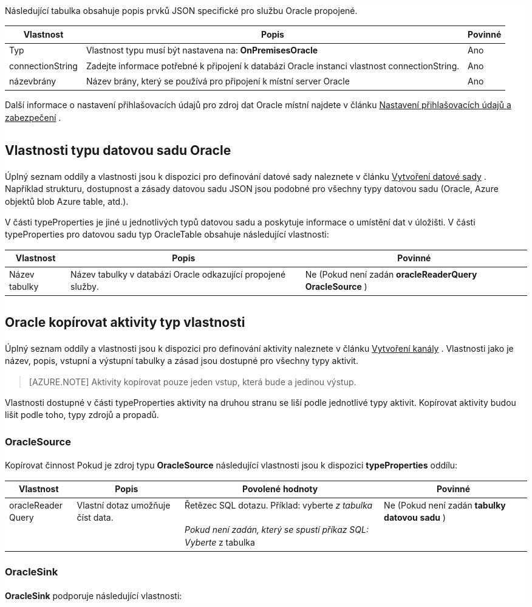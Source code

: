 Následující tabulka obsahuje popis prvků JSON specifické pro službu Oracle propojené. 

Vlastnost | Popis | Povinné
-------- | ----------- | --------
Typ | Vlastnost typu musí být nastavena na: **OnPremisesOracle** | Ano
connectionString | Zadejte informace potřebné k připojení k databázi Oracle instanci vlastnost connectionString. | Ano 
názevbrány | Název brány, který se používá pro připojení k místní server Oracle | Ano

Další informace o nastavení přihlašovacích údajů pro zdroj dat Oracle místní najdete v článku [Nastavení přihlašovacích údajů a zabezpečení](data-factory-move-data-between-onprem-and-cloud.md#set-credentials-and-security) .
## <a name="oracle-dataset-type-properties"></a>Vlastnosti typu datovou sadu Oracle

Úplný seznam oddíly a vlastnosti jsou k dispozici pro definování datové sady naleznete v článku [Vytvoření datové sady](data-factory-create-datasets.md) . Například strukturu, dostupnost a zásady datovou sadu JSON jsou podobné pro všechny typy datovou sadu (Oracle, Azure objektů blob Azure table, atd.).
 
V části typeProperties je jiné u jednotlivých typů datovou sadu a poskytuje informace o umístění dat v úložišti. V části typeProperties pro datovou sadu typ OracleTable obsahuje následující vlastnosti:

Vlastnost | Popis | Povinné
-------- | ----------- | --------
Název tabulky | Název tabulky v databázi Oracle odkazující propojené služby. | Ne (Pokud není zadán **oracleReaderQuery** **OracleSource** )

## <a name="oracle-copy-activity-type-properties"></a>Oracle kopírovat aktivity typ vlastnosti

Úplný seznam oddíly a vlastnosti jsou k dispozici pro definování aktivity naleznete v článku [Vytvoření kanály](data-factory-create-pipelines.md) . Vlastnosti jako je název, popis, vstupní a výstupní tabulky a zásad jsou dostupné pro všechny typy aktivit. 

> [AZURE.NOTE]
Aktivity kopírovat pouze jeden vstup, která bude a jedinou výstup.

Vlastnosti dostupné v části typeProperties aktivity na druhou stranu se liší podle jednotlivé typy aktivit. Kopírovat aktivity budou lišit podle toho, typy zdrojů a propadů.

### <a name="oraclesource"></a>OracleSource
Kopírovat činnost Pokud je zdroj typu **OracleSource** následující vlastnosti jsou k dispozici **typeProperties** oddílu:

Vlastnost | Popis |Povolené hodnoty | Povinné
-------- | ----------- | ------------- | --------
oracleReaderQuery | Vlastní dotaz umožňuje číst data. | Řetězec SQL dotazu. Příklad: vyberte *z tabulka <br/> <br/>Pokud není zadán, který se spustí příkaz SQL: Vyberte* z tabulka | Ne (Pokud není zadán **tabulky** **datovou sadu** )

### <a name="oraclesink"></a>OracleSink
**OracleSink** podporuje následující vlastnosti:
